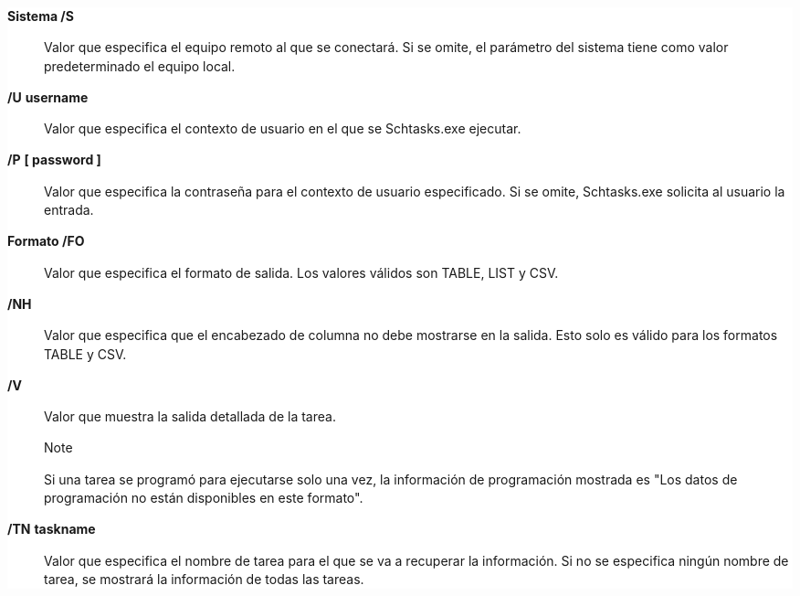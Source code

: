 <span id="_S_system"></span><span id="_s_system"></span><span id="_S_SYSTEM"></span>**Sistema /S** 
</dt> <dd>

Valor que especifica el equipo remoto al que se conectará. Si se omite, el parámetro del sistema tiene como valor predeterminado el equipo local.

</dd> <dt>

<span id="_U_username"></span><span id="_u_username"></span><span id="_U_USERNAME"></span>**/U** **username**
</dt> <dd>

Valor que especifica el contexto de usuario en el que se Schtasks.exe ejecutar.

</dd> <dt>

<span id="_P__password_"></span><span id="_p__password_"></span><span id="_P__PASSWORD_"></span>**/P** **\[ password \]**
</dt> <dd>

Valor que especifica la contraseña para el contexto de usuario especificado. Si se omite, Schtasks.exe solicita al usuario la entrada.

</dd> <dt>

<span id="_FO_format"></span><span id="_fo_format"></span><span id="_FO_FORMAT"></span>**Formato /FO** 
</dt> <dd>

Valor que especifica el formato de salida. Los valores válidos son TABLE, LIST y CSV.

</dd> <dt>

<span id="_NH_"></span><span id="_nh_"></span>**/NH** 
</dt> <dd>

Valor que especifica que el encabezado de columna no debe mostrarse en la salida. Esto solo es válido para los formatos TABLE y CSV.

</dd> <dt>

<span id="_V_"></span><span id="_v_"></span>**/V** 
</dt> <dd>

Valor que muestra la salida detallada de la tarea.

> [!Note]  
> Si una tarea se programó para ejecutarse solo una vez, la información de programación mostrada es "Los datos de programación no están disponibles en este formato".

 

</dd> <dt>

<span id="_TN_taskname"></span><span id="_tn_taskname"></span><span id="_TN_TASKNAME"></span>**/TN** **taskname**
</dt> <dd>

Valor que especifica el nombre de tarea para el que se va a recuperar la información. Si no se especifica ningún nombre de tarea, se mostrará la información de todas las tareas.
